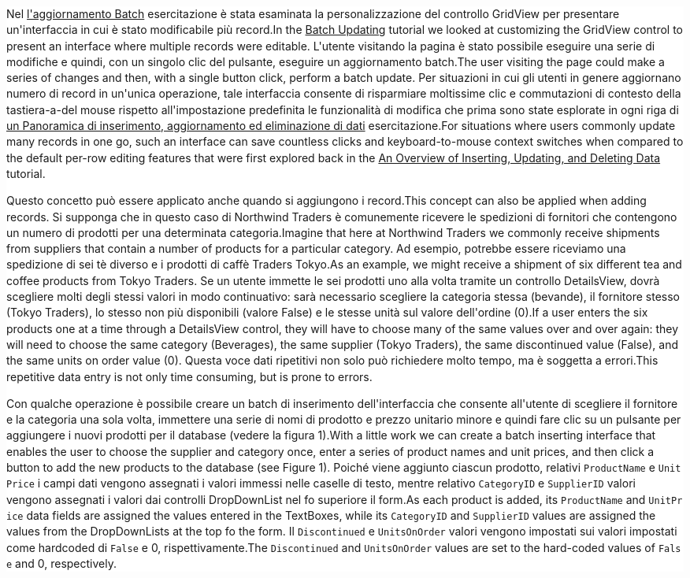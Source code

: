 <span data-ttu-id="822e7-111">Nel [l'aggiornamento Batch](batch-updating-vb.md) esercitazione è stata esaminata la personalizzazione del controllo GridView per presentare un'interfaccia in cui è stato modificabile più record.</span><span class="sxs-lookup"><span data-stu-id="822e7-111">In the [Batch Updating](batch-updating-vb.md) tutorial we looked at customizing the GridView control to present an interface where multiple records were editable.</span></span> <span data-ttu-id="822e7-112">L'utente visitando la pagina è stato possibile eseguire una serie di modifiche e quindi, con un singolo clic del pulsante, eseguire un aggiornamento batch.</span><span class="sxs-lookup"><span data-stu-id="822e7-112">The user visiting the page could make a series of changes and then, with a single button click, perform a batch update.</span></span> <span data-ttu-id="822e7-113">Per situazioni in cui gli utenti in genere aggiornano numero di record in un'unica operazione, tale interfaccia consente di risparmiare moltissime clic e commutazioni di contesto della tastiera-a-del mouse rispetto all'impostazione predefinita le funzionalità di modifica che prima sono state esplorate in ogni riga di [un Panoramica di inserimento, aggiornamento ed eliminazione di dati](../editing-inserting-and-deleting-data/an-overview-of-inserting-updating-and-deleting-data-vb.md) esercitazione.</span><span class="sxs-lookup"><span data-stu-id="822e7-113">For situations where users commonly update many records in one go, such an interface can save countless clicks and keyboard-to-mouse context switches when compared to the default per-row editing features that were first explored back in the [An Overview of Inserting, Updating, and Deleting Data](../editing-inserting-and-deleting-data/an-overview-of-inserting-updating-and-deleting-data-vb.md) tutorial.</span></span>

<span data-ttu-id="822e7-114">Questo concetto può essere applicato anche quando si aggiungono i record.</span><span class="sxs-lookup"><span data-stu-id="822e7-114">This concept can also be applied when adding records.</span></span> <span data-ttu-id="822e7-115">Si supponga che in questo caso di Northwind Traders è comunemente ricevere le spedizioni di fornitori che contengono un numero di prodotti per una determinata categoria.</span><span class="sxs-lookup"><span data-stu-id="822e7-115">Imagine that here at Northwind Traders we commonly receive shipments from suppliers that contain a number of products for a particular category.</span></span> <span data-ttu-id="822e7-116">Ad esempio, potrebbe essere riceviamo una spedizione di sei tè diverso e i prodotti di caffè Traders Tokyo.</span><span class="sxs-lookup"><span data-stu-id="822e7-116">As an example, we might receive a shipment of six different tea and coffee products from Tokyo Traders.</span></span> <span data-ttu-id="822e7-117">Se un utente immette le sei prodotti uno alla volta tramite un controllo DetailsView, dovrà scegliere molti degli stessi valori in modo continuativo: sarà necessario scegliere la categoria stessa (bevande), il fornitore stesso (Tokyo Traders), lo stesso non più disponibili (valore False) e le stesse unità sul valore dell'ordine (0).</span><span class="sxs-lookup"><span data-stu-id="822e7-117">If a user enters the six products one at a time through a DetailsView control, they will have to choose many of the same values over and over again: they will need to choose the same category (Beverages), the same supplier (Tokyo Traders), the same discontinued value (False), and the same units on order value (0).</span></span> <span data-ttu-id="822e7-118">Questa voce dati ripetitivi non solo può richiedere molto tempo, ma è soggetta a errori.</span><span class="sxs-lookup"><span data-stu-id="822e7-118">This repetitive data entry is not only time consuming, but is prone to errors.</span></span>

<span data-ttu-id="822e7-119">Con qualche operazione è possibile creare un batch di inserimento dell'interfaccia che consente all'utente di scegliere il fornitore e la categoria una sola volta, immettere una serie di nomi di prodotto e prezzo unitario minore e quindi fare clic su un pulsante per aggiungere i nuovi prodotti per il database (vedere la figura 1).</span><span class="sxs-lookup"><span data-stu-id="822e7-119">With a little work we can create a batch inserting interface that enables the user to choose the supplier and category once, enter a series of product names and unit prices, and then click a button to add the new products to the database (see Figure 1).</span></span> <span data-ttu-id="822e7-120">Poiché viene aggiunto ciascun prodotto, relativi `ProductName` e `UnitPrice` i campi dati vengono assegnati i valori immessi nelle caselle di testo, mentre relativo `CategoryID` e `SupplierID` valori vengono assegnati i valori dai controlli DropDownList nel fo superiore il form.</span><span class="sxs-lookup"><span data-stu-id="822e7-120">As each product is added, its `ProductName` and `UnitPrice` data fields are assigned the values entered in the TextBoxes, while its `CategoryID` and `SupplierID` values are assigned the values from the DropDownLists at the top fo the form.</span></span> <span data-ttu-id="822e7-121">Il `Discontinued` e `UnitsOnOrder` valori vengono impostati sui valori impostati come hardcoded di `False` e 0, rispettivamente.</span><span class="sxs-lookup"><span data-stu-id="822e7-121">The `Discontinued` and `UnitsOnOrder` values are set to the hard-coded values of `False` and 0, respectively.</span></span>
